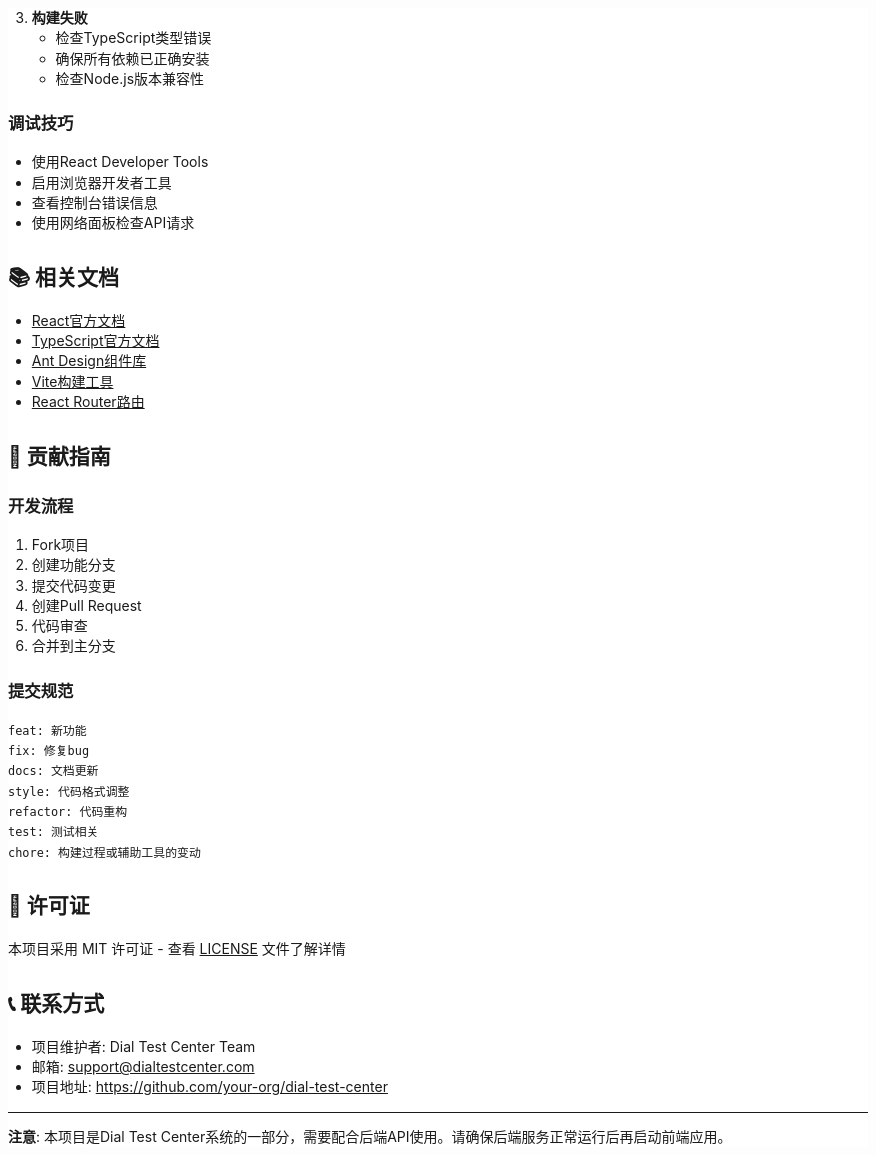 3. **构建失败**
   - 检查TypeScript类型错误
   - 确保所有依赖已正确安装
   - 检查Node.js版本兼容性

### 调试技巧

- 使用React Developer Tools
- 启用浏览器开发者工具
- 查看控制台错误信息
- 使用网络面板检查API请求

## 📚 相关文档

- [React官方文档](https://react.dev/)
- [TypeScript官方文档](https://www.typescriptlang.org/)
- [Ant Design组件库](https://ant.design/)
- [Vite构建工具](https://vitejs.dev/)
- [React Router路由](https://reactrouter.com/)

## 🤝 贡献指南

### 开发流程

1. Fork项目
2. 创建功能分支
3. 提交代码变更
4. 创建Pull Request
5. 代码审查
6. 合并到主分支

### 提交规范

```
feat: 新功能
fix: 修复bug
docs: 文档更新
style: 代码格式调整
refactor: 代码重构
test: 测试相关
chore: 构建过程或辅助工具的变动
```

## 📄 许可证

本项目采用 MIT 许可证 - 查看 [LICENSE](LICENSE) 文件了解详情

## 📞 联系方式

- 项目维护者: Dial Test Center Team
- 邮箱: support@dialtestcenter.com
- 项目地址: https://github.com/your-org/dial-test-center

---

**注意**: 本项目是Dial Test Center系统的一部分，需要配合后端API使用。请确保后端服务正常运行后再启动前端应用。

